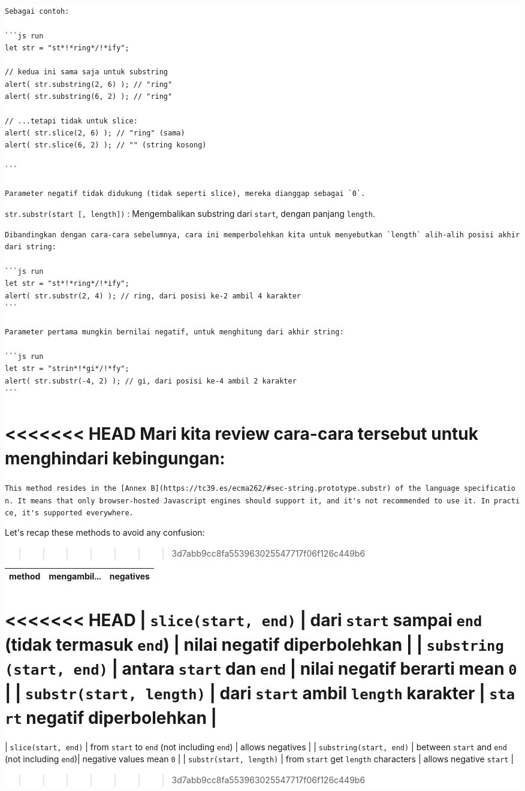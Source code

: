     Sebagai contoh:

    ```js run
    let str = "st*!*ring*/!*ify";

    // kedua ini sama saja untuk substring
    alert( str.substring(2, 6) ); // "ring"
    alert( str.substring(6, 2) ); // "ring"

    // ...tetapi tidak untuk slice:
    alert( str.slice(2, 6) ); // "ring" (sama)
    alert( str.slice(6, 2) ); // "" (string kosong)

    ```

    Parameter negatif tidak didukung (tidak seperti slice), mereka dianggap sebagai `0`.

`str.substr(start [, length])`
: Mengembalikan substring dari `start`, dengan panjang `length`.

    Dibandingkan dengan cara-cara sebelumnya, cara ini memperbolehkan kita untuk menyebutkan `length` alih-alih posisi akhir dari string:

    ```js run
    let str = "st*!*ring*/!*ify";
    alert( str.substr(2, 4) ); // ring, dari posisi ke-2 ambil 4 karakter
    ```

    Parameter pertama mungkin bernilai negatif, untuk menghitung dari akhir string:

    ```js run
    let str = "strin*!*gi*/!*fy";
    alert( str.substr(-4, 2) ); // gi, dari posisi ke-4 ambil 2 karakter
    ```

<<<<<<< HEAD
Mari kita review cara-cara tersebut untuk menghindari kebingungan:
=======
    This method resides in the [Annex B](https://tc39.es/ecma262/#sec-string.prototype.substr) of the language specification. It means that only browser-hosted Javascript engines should support it, and it's not recommended to use it. In practice, it's supported everywhere.

Let's recap these methods to avoid any confusion:
>>>>>>> 3d7abb9cc8fa553963025547717f06f126c449b6

| method | mengambil... | negatives |
|--------|-----------|-----------|
<<<<<<< HEAD
| `slice(start, end)` | dari `start` sampai `end` (tidak termasuk `end`) | nilai negatif diperbolehkan |
| `substring(start, end)` | antara `start` dan `end` | nilai negatif berarti mean `0` |
| `substr(start, length)` | dari `start` ambil `length` karakter | `start` negatif diperbolehkan |
=======
| `slice(start, end)` | from `start` to `end` (not including `end`) | allows negatives |
| `substring(start, end)` | between `start` and `end` (not including `end`)| negative values mean `0` |
| `substr(start, length)` | from `start` get `length` characters | allows negative `start` |
>>>>>>> 3d7abb9cc8fa553963025547717f06f126c449b6
